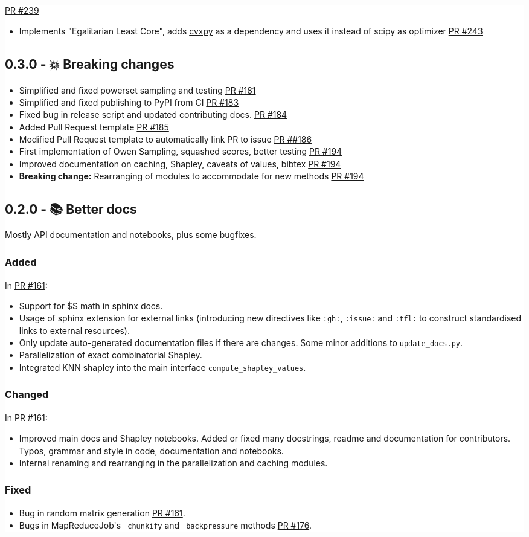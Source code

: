   [PR #239](https://github.com/aai-institute/pyDVL/pull/239)
- Implements "Egalitarian Least Core", adds [cvxpy](https://www.cvxpy.org/) as a
  dependency and uses it instead of scipy as optimizer
  [PR #243](https://github.com/aai-institute/pyDVL/pull/243)

## 0.3.0 - 💥 Breaking changes

- Simplified and fixed powerset sampling and testing
  [PR #181](https://github.com/aai-institute/pyDVL/pull/181)
- Simplified and fixed publishing to PyPI from CI
  [PR #183](https://github.com/aai-institute/pyDVL/pull/183)
- Fixed bug in release script and updated contributing docs.
  [PR #184](https://github.com/aai-institute/pyDVL/pull/184)
- Added Pull Request template
  [PR #185](https://github.com/aai-institute/pyDVL/pull/185)
- Modified Pull Request template to automatically link PR to issue
  [PR ##186](https://github.com/aai-institute/pyDVL/pull/186)
- First implementation of Owen Sampling, squashed scores, better testing
  [PR #194](https://github.com/aai-institute/pyDVL/pull/194)
- Improved documentation on caching, Shapley, caveats of values, bibtex
  [PR #194](https://github.com/aai-institute/pyDVL/pull/194)
- **Breaking change:** Rearranging of modules to accommodate for new methods
  [PR #194](https://github.com/aai-institute/pyDVL/pull/194)


## 0.2.0 - 📚 Better docs

Mostly API documentation and notebooks, plus some bugfixes.

### Added

In [PR #161](https://github.com/aai-institute/pyDVL/pull/161):
- Support for $$ math in sphinx docs.
- Usage of sphinx extension for external links (introducing new directives like
  `:gh:`, `:issue:` and `:tfl:` to construct standardised links to external
  resources).
- Only update auto-generated documentation files if there are changes. Some
  minor additions to `update_docs.py`.
- Parallelization of exact combinatorial Shapley.
- Integrated KNN shapley into the main interface `compute_shapley_values`.

### Changed

In [PR #161](https://github.com/aai-institute/pyDVL/pull/161):
- Improved main docs and Shapley notebooks. Added or fixed many docstrings,
  readme and documentation for contributors. Typos, grammar and style in code,
  documentation and notebooks.
- Internal renaming and rearranging in the parallelization and caching modules.

### Fixed

- Bug in random matrix generation
  [PR #161](https://github.com/aai-institute/pyDVL/pull/161).
- Bugs in MapReduceJob's `_chunkify` and `_backpressure` methods
  [PR #176](https://github.com/aai-institute/pyDVL/pull/176).
